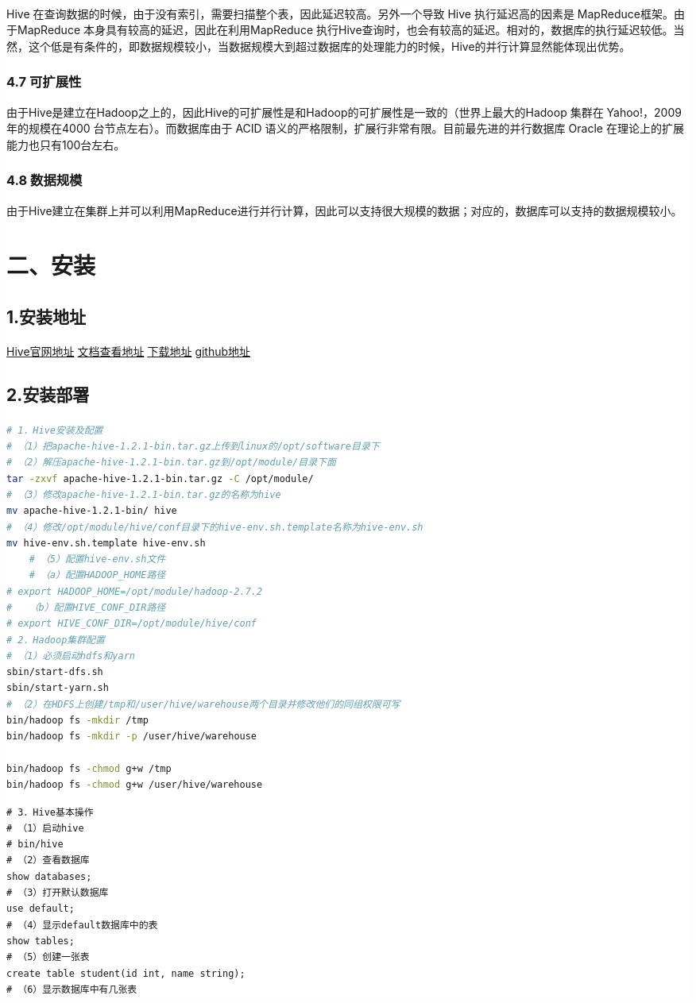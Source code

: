 Hive 在查询数据的时候，由于没有索引，需要扫描整个表，因此延迟较高。另外一个导致 Hive 执行延迟高的因素是 MapReduce框架。由于MapReduce 本身具有较高的延迟，因此在利用MapReduce 执行Hive查询时，也会有较高的延迟。相对的，数据库的执行延迟较低。当然，这个低是有条件的，即数据规模较小，当数据规模大到超过数据库的处理能力的时候，Hive的并行计算显然能体现出优势。

### 4.7 可扩展性

由于Hive是建立在Hadoop之上的，因此Hive的可扩展性是和Hadoop的可扩展性是一致的（世界上最大的Hadoop 集群在 Yahoo!，2009年的规模在4000 台节点左右）。而数据库由于 ACID 语义的严格限制，扩展行非常有限。目前最先进的并行数据库 Oracle 在理论上的扩展能力也只有100台左右。

### 4.8 数据规模

由于Hive建立在集群上并可以利用MapReduce进行并行计算，因此可以支持很大规模的数据；对应的，数据库可以支持的数据规模较小。

# 二、安装

## 1.安装地址

[Hive官网地址](http://hive.apache.org/)
[文档查看地址](https://cwiki.apache.org/confluence/display/Hive/GettingStarted)
[下载地址](http://archive.apache.org/dist/hive/)
[github地址](https://github.com/apache/hive)

## 2.安装部署

```bash
# 1．Hive安装及配置
# （1）把apache-hive-1.2.1-bin.tar.gz上传到linux的/opt/software目录下
# （2）解压apache-hive-1.2.1-bin.tar.gz到/opt/module/目录下面
tar -zxvf apache-hive-1.2.1-bin.tar.gz -C /opt/module/
# （3）修改apache-hive-1.2.1-bin.tar.gz的名称为hive
mv apache-hive-1.2.1-bin/ hive
# （4）修改/opt/module/hive/conf目录下的hive-env.sh.template名称为hive-env.sh
mv hive-env.sh.template hive-env.sh
	# （5）配置hive-env.sh文件
	# （a）配置HADOOP_HOME路径
# export HADOOP_HOME=/opt/module/hadoop-2.7.2
# 	（b）配置HIVE_CONF_DIR路径
# export HIVE_CONF_DIR=/opt/module/hive/conf
# 2．Hadoop集群配置
# （1）必须启动hdfs和yarn
sbin/start-dfs.sh
sbin/start-yarn.sh
# （2）在HDFS上创建/tmp和/user/hive/warehouse两个目录并修改他们的同组权限可写
bin/hadoop fs -mkdir /tmp
bin/hadoop fs -mkdir -p /user/hive/warehouse

bin/hadoop fs -chmod g+w /tmp
bin/hadoop fs -chmod g+w /user/hive/warehouse
```

```mysql
# 3．Hive基本操作
# （1）启动hive
# bin/hive
# （2）查看数据库
show databases;
# （3）打开默认数据库
use default;
# （4）显示default数据库中的表
show tables;
# （5）创建一张表
create table student(id int, name string);
# （6）显示数据库中有几张表
```